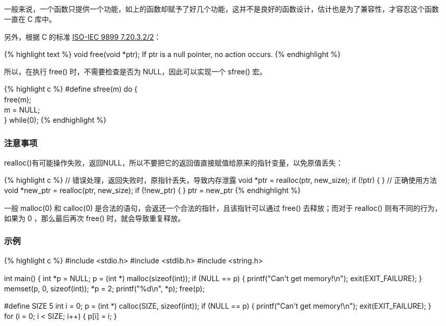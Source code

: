 一般来说，一个函数只提供一个功能，如上的函数却赋予了好几个功能，这并不是良好的函数设计，估计也是为了兼容性，才容忍这个函数一直在 C 库中。

另外，根据 C 的标准 [ISO-IEC 9899 7.20.3.2/2](http://www.open-std.org/JTC1/SC22/wg14/www/docs/n1124.pdf)：

{% highlight text %}
void free(void *ptr);
  If ptr is a null pointer, no action occurs.
{% endhighlight %}

所以，在执行 free() 时，不需要检查是否为 NULL，因此可以实现一个 sfree() 宏。

{% highlight c %}
#define sfree(m) do { \
    free(m);          \
    m = NULL;         \
} while(0);
{% endhighlight %}


### 注意事项

realloc()有可能操作失败，返回NULL，所以不要把它的返回值直接赋值给原来的指针变量，以免原值丢失：

{% highlight c %}
// 错误处理，返回失败时，原指针丢失，导致内存泄露
void *ptr = realloc(ptr, new_size);
if (!ptr) {
}
// 正确使用方法
void *new_ptr = realloc(ptr, new_size);
if (!new_ptr) {
}
ptr = new_ptr
{% endhighlight %}

一般 malloc(0) 和 calloc(0) 是合法的语句，会返还一个合法的指针，且该指针可以通过 free() 去释放；而对于 realloc() 则有不同的行为，如果为 0 ，那么最后再次 free() 时，就会导致重复释放。

### 示例

{% highlight c %}
#include <stdio.h>
#include <stdlib.h>
#include <string.h>

int main()
{
  int *p = NULL;
  p = (int *) malloc(sizeof(int));
  if (NULL == p) {
    printf("Can't get memory!\n");
    exit(EXIT_FAILURE);
  }
  memset(p, 0, sizeof(int));
  *p = 2;
  printf("%d\n", *p);
  free(p);

  #define SIZE 5
  int i = 0;
  p = (int *) calloc(SIZE, sizeof(int));
  if (NULL == p) {
    printf("Can't get memory!\n");
    exit(EXIT_FAILURE);
  }
  for (i = 0; i < SIZE; i++) {
    p[i] = i;
  }